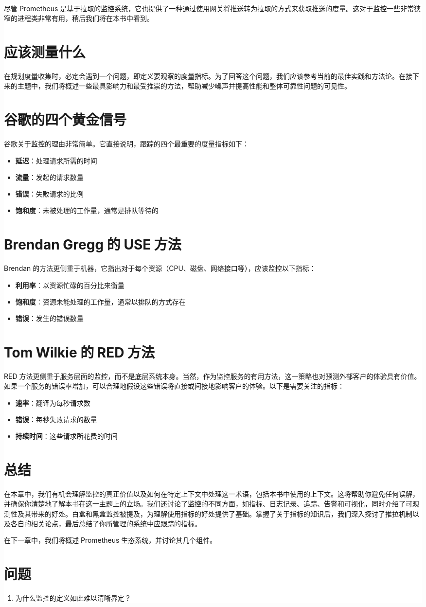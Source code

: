 尽管 Prometheus 是基于拉取的监控系统，它也提供了一种通过使用网关将推送转为拉取的方式来获取推送的度量。这对于监控一些非常狭窄的进程类非常有用，稍后我们将在本书中看到。

# 应该测量什么

在规划度量收集时，必定会遇到一个问题，即定义要观察的度量指标。为了回答这个问题，我们应该参考当前的最佳实践和方法论。在接下来的主题中，我们将概述一些最具影响力和最受推崇的方法，帮助减少噪声并提高性能和整体可靠性问题的可见性。

# 谷歌的四个黄金信号

谷歌关于监控的理由非常简单。它直接说明，跟踪的四个最重要的度量指标如下：

+   **延迟**：处理请求所需的时间

+   **流量**：发起的请求数量

+   **错误**：失败请求的比例

+   **饱和度**：未被处理的工作量，通常是排队等待的

# Brendan Gregg 的 USE 方法

Brendan 的方法更侧重于机器，它指出对于每个资源（CPU、磁盘、网络接口等），应该监控以下指标：

+   **利用率**：以资源忙碌的百分比来衡量

+   **饱和度**：资源未能处理的工作量，通常以排队的方式存在

+   **错误**：发生的错误数量

# Tom Wilkie 的 RED 方法

RED 方法更侧重于服务层面的监控，而不是底层系统本身。当然，作为监控服务的有用方法，这一策略也对预测外部客户的体验具有价值。如果一个服务的错误率增加，可以合理地假设这些错误将直接或间接地影响客户的体验。以下是需要关注的指标：

+   **速率**：翻译为每秒请求数

+   **错误**：每秒失败请求的数量

+   **持续时间**：这些请求所花费的时间

# 总结

在本章中，我们有机会理解监控的真正价值以及如何在特定上下文中处理这一术语，包括本书中使用的上下文。这将帮助你避免任何误解，并确保你清楚地了解本书在这一主题上的立场。我们还讨论了监控的不同方面，如指标、日志记录、追踪、告警和可视化，同时介绍了可观测性及其带来的好处。白盒和黑盒监控被提及，为理解使用指标的好处提供了基础。掌握了关于指标的知识后，我们深入探讨了推拉机制以及各自的相关论点，最后总结了你所管理的系统中应跟踪的指标。

在下一章中，我们将概述 Prometheus 生态系统，并讨论其几个组件。

# 问题

1.  为什么监控的定义如此难以清晰界定？
